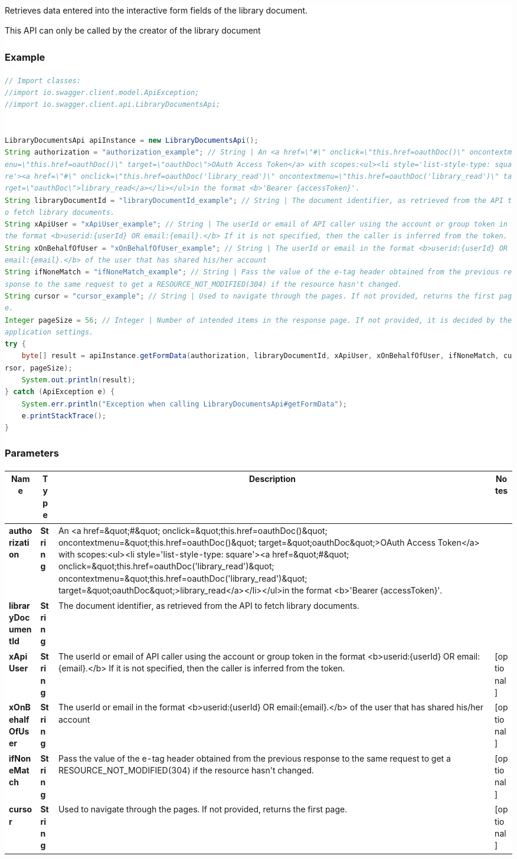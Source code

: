 Retrieves data entered into the interactive form fields of the library document.

This API can only be called by the creator of the library document

### Example
```java
// Import classes:
//import io.swagger.client.model.ApiException;
//import io.swagger.client.api.LibraryDocumentsApi;


LibraryDocumentsApi apiInstance = new LibraryDocumentsApi();
String authorization = "authorization_example"; // String | An <a href=\"#\" onclick=\"this.href=oauthDoc()\" oncontextmenu=\"this.href=oauthDoc()\" target=\"oauthDoc\">OAuth Access Token</a> with scopes:<ul><li style='list-style-type: square'><a href=\"#\" onclick=\"this.href=oauthDoc('library_read')\" oncontextmenu=\"this.href=oauthDoc('library_read')\" target=\"oauthDoc\">library_read</a></li></ul>in the format <b>'Bearer {accessToken}'.
String libraryDocumentId = "libraryDocumentId_example"; // String | The document identifier, as retrieved from the API to fetch library documents.
String xApiUser = "xApiUser_example"; // String | The userId or email of API caller using the account or group token in the format <b>userid:{userId} OR email:{email}.</b> If it is not specified, then the caller is inferred from the token.
String xOnBehalfOfUser = "xOnBehalfOfUser_example"; // String | The userId or email in the format <b>userid:{userId} OR email:{email}.</b> of the user that has shared his/her account
String ifNoneMatch = "ifNoneMatch_example"; // String | Pass the value of the e-tag header obtained from the previous response to the same request to get a RESOURCE_NOT_MODIFIED(304) if the resource hasn't changed.
String cursor = "cursor_example"; // String | Used to navigate through the pages. If not provided, returns the first page.
Integer pageSize = 56; // Integer | Number of intended items in the response page. If not provided, it is decided by the application settings.
try {
    byte[] result = apiInstance.getFormData(authorization, libraryDocumentId, xApiUser, xOnBehalfOfUser, ifNoneMatch, cursor, pageSize);
    System.out.println(result);
} catch (ApiException e) {
    System.err.println("Exception when calling LibraryDocumentsApi#getFormData");
    e.printStackTrace();
}
```

### Parameters

Name | Type | Description  | Notes
------------- | ------------- | ------------- | -------------
 **authorization** | **String**| An &lt;a href&#x3D;\&quot;#\&quot; onclick&#x3D;\&quot;this.href&#x3D;oauthDoc()\&quot; oncontextmenu&#x3D;\&quot;this.href&#x3D;oauthDoc()\&quot; target&#x3D;\&quot;oauthDoc\&quot;&gt;OAuth Access Token&lt;/a&gt; with scopes:&lt;ul&gt;&lt;li style&#x3D;&#39;list-style-type: square&#39;&gt;&lt;a href&#x3D;\&quot;#\&quot; onclick&#x3D;\&quot;this.href&#x3D;oauthDoc(&#39;library_read&#39;)\&quot; oncontextmenu&#x3D;\&quot;this.href&#x3D;oauthDoc(&#39;library_read&#39;)\&quot; target&#x3D;\&quot;oauthDoc\&quot;&gt;library_read&lt;/a&gt;&lt;/li&gt;&lt;/ul&gt;in the format &lt;b&gt;&#39;Bearer {accessToken}&#39;. |
 **libraryDocumentId** | **String**| The document identifier, as retrieved from the API to fetch library documents. |
 **xApiUser** | **String**| The userId or email of API caller using the account or group token in the format &lt;b&gt;userid:{userId} OR email:{email}.&lt;/b&gt; If it is not specified, then the caller is inferred from the token. | [optional]
 **xOnBehalfOfUser** | **String**| The userId or email in the format &lt;b&gt;userid:{userId} OR email:{email}.&lt;/b&gt; of the user that has shared his/her account | [optional]
 **ifNoneMatch** | **String**| Pass the value of the e-tag header obtained from the previous response to the same request to get a RESOURCE_NOT_MODIFIED(304) if the resource hasn&#39;t changed. | [optional]
 **cursor** | **String**| Used to navigate through the pages. If not provided, returns the first page. | [optional]